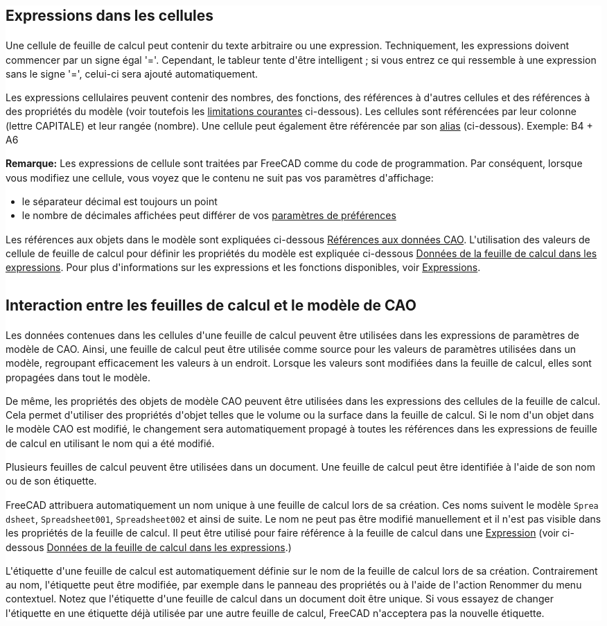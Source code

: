 ## Expressions dans les cellules 

Une cellule de feuille de calcul peut contenir du texte arbitraire ou une expression. Techniquement, les expressions doivent commencer par un signe égal \'=\'. Cependant, le tableur tente d'être intelligent ; si vous entrez ce qui ressemble à une expression sans le signe \'=\', celui-ci sera ajouté automatiquement.

Les expressions cellulaires peuvent contenir des nombres, des fonctions, des références à d\'autres cellules et des références à des propriétés du modèle (voir toutefois les [limitations courantes](#Limitations_Courantes.md) ci-dessous). Les cellules sont référencées par leur colonne (lettre CAPITALE) et leur rangée (nombre). Une cellule peut également être référencée par son [alias](#alias_name.md) (ci-dessous). Exemple: B4 + A6

**Remarque:** Les expressions de cellule sont traitées par FreeCAD comme du code de programmation. Par conséquent, lorsque vous modifiez une cellule, vous voyez que le contenu ne suit pas vos paramètres d\'affichage:

-   le séparateur décimal est toujours un point
-   le nombre de décimales affichées peut différer de vos [paramètres de préférences](Preferences_Editor/fr#Unit.C3.A9s.md)

Les références aux objets dans le modèle sont expliquées ci-dessous [Références aux données CAO](#R.C3.A9f.C3.A9rences_aux_donn.C3.A9es_CAO.md). L\'utilisation des valeurs de cellule de feuille de calcul pour définir les propriétés du modèle est expliquée ci-dessous [Données de la feuille de calcul dans les expressions](#Donn.C3.A9es_de_la_feuille_de_calcul_dans_les_expressions.md). Pour plus d\'informations sur les expressions et les fonctions disponibles, voir [Expressions](Expressions/fr.md).

## Interaction entre les feuilles de calcul et le modèle de CAO 

Les données contenues dans les cellules d\'une feuille de calcul peuvent être utilisées dans les expressions de paramètres de modèle de CAO. Ainsi, une feuille de calcul peut être utilisée comme source pour les valeurs de paramètres utilisées dans un modèle, regroupant efficacement les valeurs à un endroit. Lorsque les valeurs sont modifiées dans la feuille de calcul, elles sont propagées dans tout le modèle.

De même, les propriétés des objets de modèle CAO peuvent être utilisées dans les expressions des cellules de la feuille de calcul. Cela permet d\'utiliser des propriétés d\'objet telles que le volume ou la surface dans la feuille de calcul. Si le nom d\'un objet dans le modèle CAO est modifié, le changement sera automatiquement propagé à toutes les références dans les expressions de feuille de calcul en utilisant le nom qui a été modifié.

Plusieurs feuilles de calcul peuvent être utilisées dans un document. Une feuille de calcul peut être identifiée à l\'aide de son nom ou de son étiquette.

FreeCAD attribuera automatiquement un nom unique à une feuille de calcul lors de sa création. Ces noms suivent le modèle `Spreadsheet`, `Spreadsheet001`, `Spreadsheet002` et ainsi de suite. Le nom ne peut pas être modifié manuellement et il n\'est pas visible dans les propriétés de la feuille de calcul. Il peut être utilisé pour faire référence à la feuille de calcul dans une [Expression](Expressions/fr.md) (voir ci-dessous [Données de la feuille de calcul dans les expressions](#Donn.C3.A9es_de_la_feuille_de_calcul_dans_les_expressions.md).)

L\'étiquette d\'une feuille de calcul est automatiquement définie sur le nom de la feuille de calcul lors de sa création. Contrairement au nom, l\'étiquette peut être modifiée, par exemple dans le panneau des propriétés ou à l\'aide de l\'action Renommer du menu contextuel. Notez que l\'étiquette d\'une feuille de calcul dans un document doit être unique. Si vous essayez de changer l\'étiquette en une étiquette déjà utilisée par une autre feuille de calcul, FreeCAD n\'acceptera pas la nouvelle étiquette.

